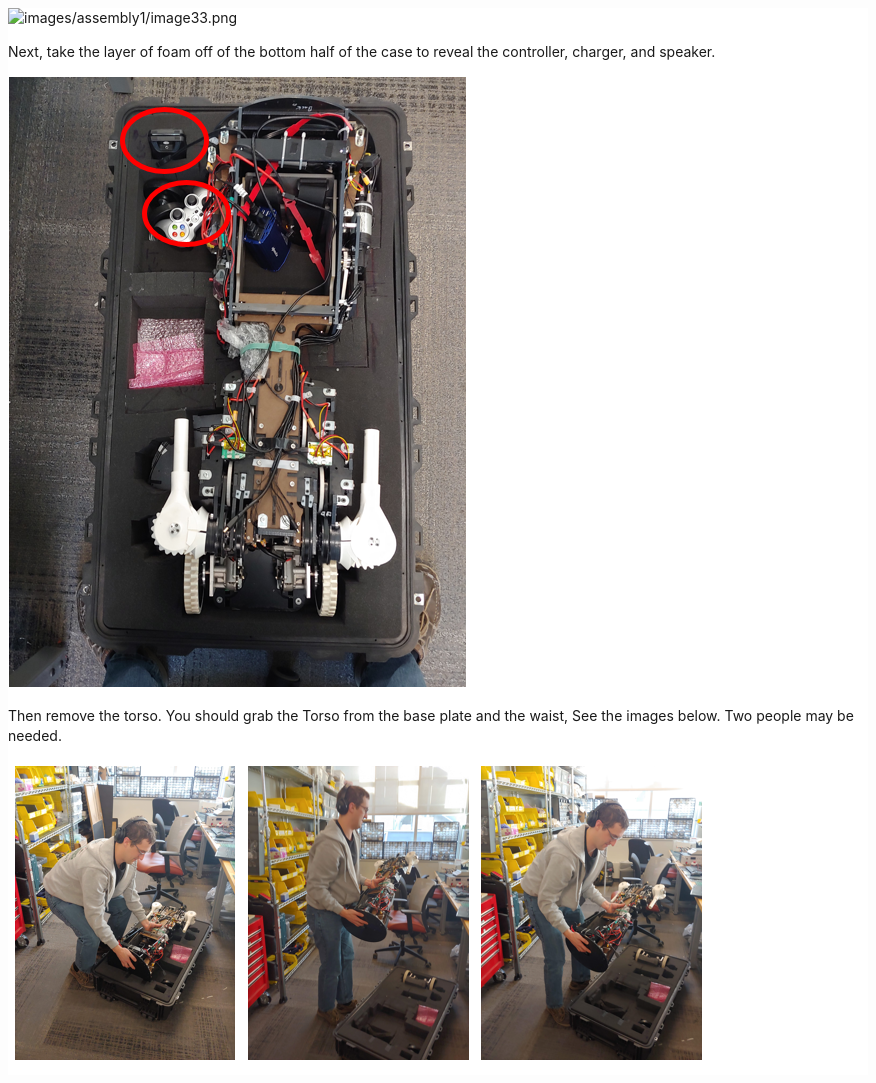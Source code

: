 ![images/assembly1/image33.png](images/assembly1/image33.png)

Next, take the layer of foam off of the bottom half of the case to reveal the controller, charger, and speaker.

![images/assembly1/image9.png](images/assembly1/image9.png)

Then remove the torso. You should grab the Torso from the base plate and the waist, See the images below. Two people may be needed.

![images/assembly1/image6.png](images/assembly1/image6.png)
